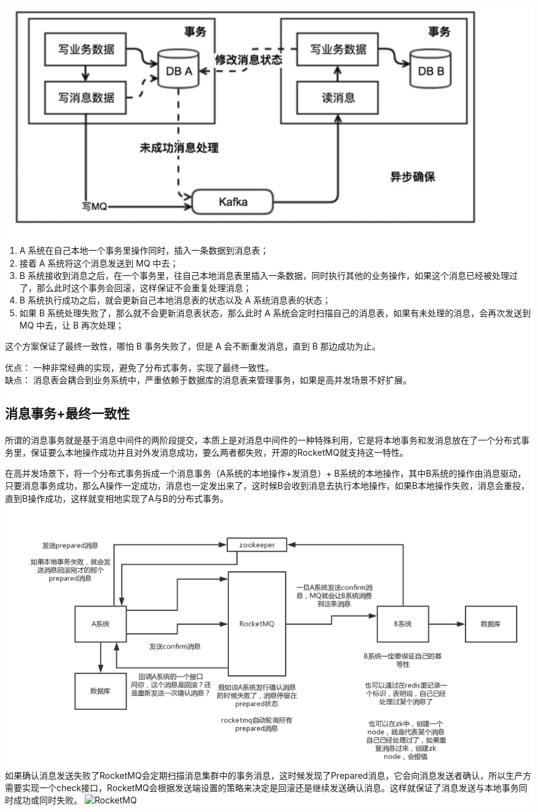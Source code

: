 ![local](../../../../resources/static/database/distributed-tx-local.jpg)   
1. A 系统在自己本地一个事务里操作同时，插入一条数据到消息表；
2. 接着 A 系统将这个消息发送到 MQ 中去；
3. B 系统接收到消息之后，在一个事务里，往自己本地消息表里插入一条数据，同时执行其他的业务操作，如果这个消息已经被处理过了，那么此时这个事务会回滚，这样保证不会重复处理消息；
4. B 系统执行成功之后，就会更新自己本地消息表的状态以及 A 系统消息表的状态；
5. 如果 B 系统处理失败了，那么就不会更新消息表状态，那么此时 A 系统会定时扫描自己的消息表，如果有未处理的消息，会再次发送到 MQ 中去，让 B 再次处理；
    
这个方案保证了最终一致性，哪怕 B 事务失败了，但是 A 会不断重发消息，直到 B 那边成功为止。    
    
优点： 一种非常经典的实现，避免了分布式事务，实现了最终一致性。    
缺点： 消息表会耦合到业务系统中，严重依赖于数据库的消息表来管理事务，如果是高并发场景不好扩展。
   

## 消息事务+最终一致性

所谓的消息事务就是基于消息中间件的两阶段提交，本质上是对消息中间件的一种特殊利用，它是将本地事务和发消息放在了一个分布式事务里，保证要么本地操作成功并且对外发消息成功，要么两者都失败，开源的RocketMQ就支持这一特性。    

在高并发场景下，将一个分布式事务拆成一个消息事务（A系统的本地操作+发消息）+ B系统的本地操作，其中B系统的操作由消息驱动，只要消息事务成功，那么A操作一定成功，消息也一定发出来了，这时候B会收到消息去执行本地操作，如果B本地操作失败，消息会重投，直到B操作成功，这样就变相地实现了A与B的分布式事务。    

![RocketMQ](../../../../resources/static/database/distributed-tx-message.png)   
如果确认消息发送失败了RocketMQ会定期扫描消息集群中的事务消息，这时候发现了Prepared消息，它会向消息发送者确认，所以生产方需要实现一个check接口，RocketMQ会根据发送端设置的策略来决定是回滚还是继续发送确认消息。这样就保证了消息发送与本地事务同时成功或同时失败。
![RocketMQ](../../../../resources/static/database/distributed-tx-mq.jpg)   